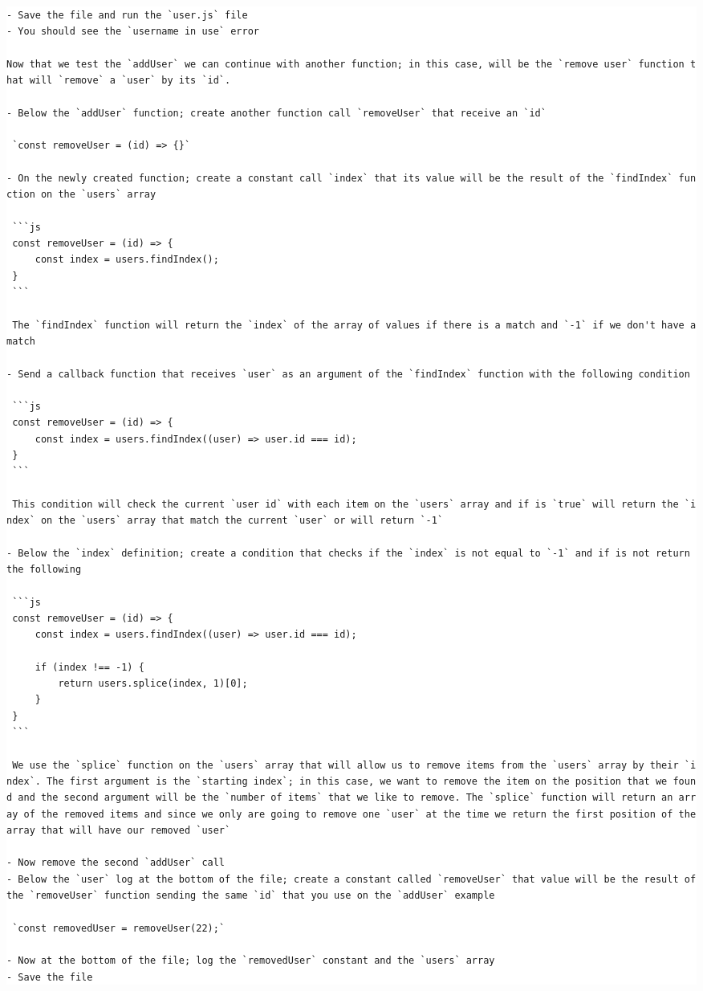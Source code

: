    ```html
- Save the file and run the `user.js` file
- You should see the `username in use` error

Now that we test the `addUser` we can continue with another function; in this case, will be the `remove user` function that will `remove` a `user` by its `id`.

- Below the `addUser` function; create another function call `removeUser` that receive an `id`

    `const removeUser = (id) => {}`

- On the newly created function; create a constant call `index` that its value will be the result of the `findIndex` function on the `users` array

    ```js
    const removeUser = (id) => {
        const index = users.findIndex();
    }
    ```

    The `findIndex` function will return the `index` of the array of values if there is a match and `-1` if we don't have a match

- Send a callback function that receives `user` as an argument of the `findIndex` function with the following condition

    ```js
    const removeUser = (id) => {
        const index = users.findIndex((user) => user.id === id);
    }
    ```

    This condition will check the current `user id` with each item on the `users` array and if is `true` will return the `index` on the `users` array that match the current `user` or will return `-1`

- Below the `index` definition; create a condition that checks if the `index` is not equal to `-1` and if is not return the following

    ```js
    const removeUser = (id) => {
        const index = users.findIndex((user) => user.id === id);

        if (index !== -1) {
            return users.splice(index, 1)[0];
        }
    }
    ```

    We use the `splice` function on the `users` array that will allow us to remove items from the `users` array by their `index`. The first argument is the `starting index`; in this case, we want to remove the item on the position that we found and the second argument will be the `number of items` that we like to remove. The `splice` function will return an array of the removed items and since we only are going to remove one `user` at the time we return the first position of the array that will have our removed `user`

- Now remove the second `addUser` call
- Below the `user` log at the bottom of the file; create a constant called `removeUser` that value will be the result of the `removeUser` function sending the same `id` that you use on the `addUser` example

    `const removedUser = removeUser(22);`

- Now at the bottom of the file; log the `removedUser` constant and the `users` array
- Save the file
   ```